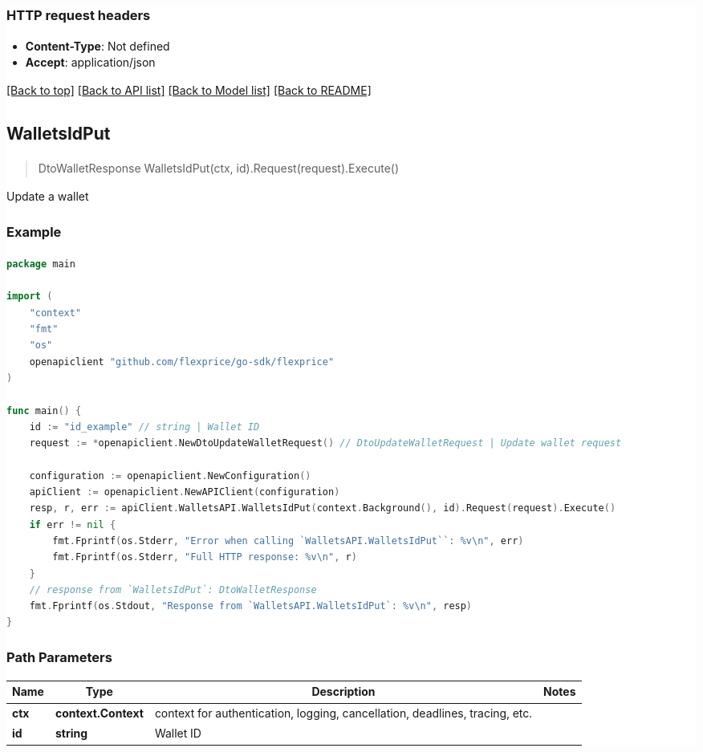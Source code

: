### HTTP request headers

- **Content-Type**: Not defined
- **Accept**: application/json

[[Back to top]](#) [[Back to API list]](../README.md#documentation-for-api-endpoints)
[[Back to Model list]](../README.md#documentation-for-models)
[[Back to README]](../README.md)


## WalletsIdPut

> DtoWalletResponse WalletsIdPut(ctx, id).Request(request).Execute()

Update a wallet



### Example

```go
package main

import (
	"context"
	"fmt"
	"os"
	openapiclient "github.com/flexprice/go-sdk/flexprice"
)

func main() {
	id := "id_example" // string | Wallet ID
	request := *openapiclient.NewDtoUpdateWalletRequest() // DtoUpdateWalletRequest | Update wallet request

	configuration := openapiclient.NewConfiguration()
	apiClient := openapiclient.NewAPIClient(configuration)
	resp, r, err := apiClient.WalletsAPI.WalletsIdPut(context.Background(), id).Request(request).Execute()
	if err != nil {
		fmt.Fprintf(os.Stderr, "Error when calling `WalletsAPI.WalletsIdPut``: %v\n", err)
		fmt.Fprintf(os.Stderr, "Full HTTP response: %v\n", r)
	}
	// response from `WalletsIdPut`: DtoWalletResponse
	fmt.Fprintf(os.Stdout, "Response from `WalletsAPI.WalletsIdPut`: %v\n", resp)
}
```

### Path Parameters


Name | Type | Description  | Notes
------------- | ------------- | ------------- | -------------
**ctx** | **context.Context** | context for authentication, logging, cancellation, deadlines, tracing, etc.
**id** | **string** | Wallet ID | 
